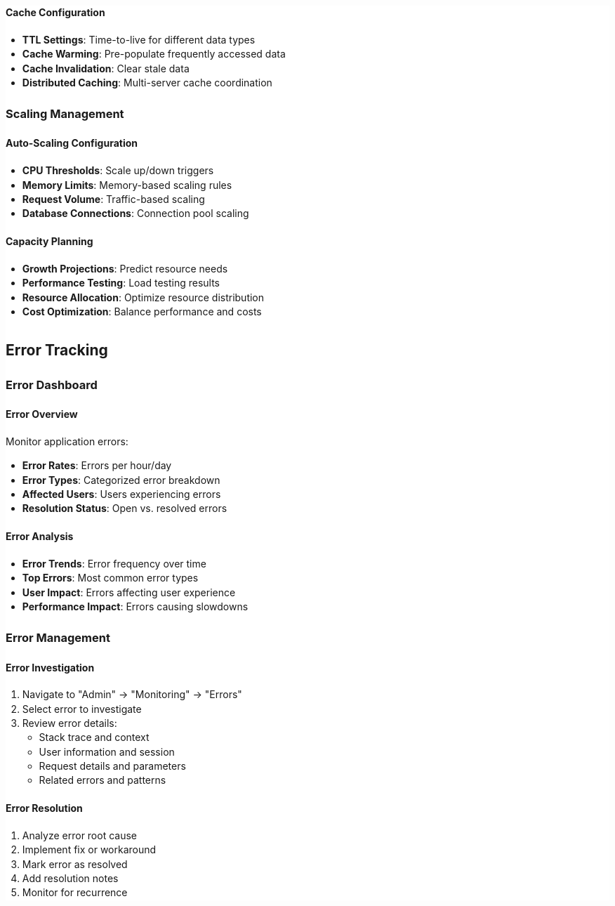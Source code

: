 #### Cache Configuration
- **TTL Settings**: Time-to-live for different data types
- **Cache Warming**: Pre-populate frequently accessed data
- **Cache Invalidation**: Clear stale data
- **Distributed Caching**: Multi-server cache coordination

### Scaling Management

#### Auto-Scaling Configuration
- **CPU Thresholds**: Scale up/down triggers
- **Memory Limits**: Memory-based scaling rules
- **Request Volume**: Traffic-based scaling
- **Database Connections**: Connection pool scaling

#### Capacity Planning
- **Growth Projections**: Predict resource needs
- **Performance Testing**: Load testing results
- **Resource Allocation**: Optimize resource distribution
- **Cost Optimization**: Balance performance and costs

## Error Tracking

### Error Dashboard

#### Error Overview
Monitor application errors:
- **Error Rates**: Errors per hour/day
- **Error Types**: Categorized error breakdown
- **Affected Users**: Users experiencing errors
- **Resolution Status**: Open vs. resolved errors

#### Error Analysis
- **Error Trends**: Error frequency over time
- **Top Errors**: Most common error types
- **User Impact**: Errors affecting user experience
- **Performance Impact**: Errors causing slowdowns

### Error Management

#### Error Investigation
1. Navigate to "Admin" → "Monitoring" → "Errors"
2. Select error to investigate
3. Review error details:
   - Stack trace and context
   - User information and session
   - Request details and parameters
   - Related errors and patterns

#### Error Resolution
1. Analyze error root cause
2. Implement fix or workaround
3. Mark error as resolved
4. Add resolution notes
5. Monitor for recurrence

